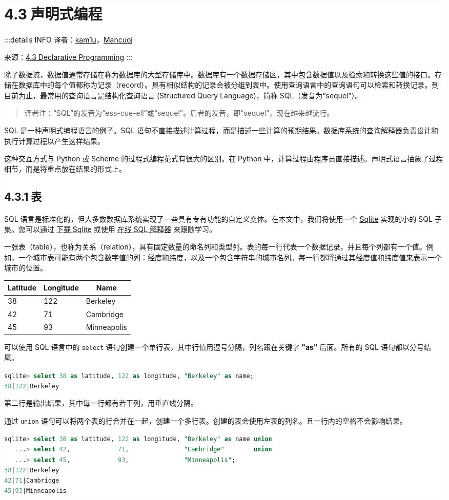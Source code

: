 # 4.3 声明式编程

:::details INFO
译者：[kam1u](https://github.com/kam1usee)，[Mancuoj](https://github.com/mancuoj)

来源：[4.3 Declarative Programming](http://composingprograms.com/pages/43-declarative-programming.html)
:::


除了数据流，数据值通常存储在称为数据库的大型存储库中。数据库有一个数据存储区，其中包含数据值以及检索和转换这些值的接口。存储在数据库中的每个值都称为记录（record）。具有相似结构的记录会被分组到表中。使用查询语言中的查询语句可以检索和转换记录。到目前为止，最常用的查询语言是结构化查询语言 (Structured Query Language)，简称 SQL（发音为“sequel”）。

> 译者注：“SQL”的发音为“ess-cue-ell”或“sequel”。后者的发音，即“sequel”，现在越来越流行。

SQL 是一种声明式编程语言的例子。SQL 语句不直接描述计算过程，而是描述一些计算的预期结果。数据库系统的查询解释器负责设计和执行计算过程以产生这样结果。

这种交互方式与 Python 或 Scheme 的过程式编程范式有很大的区别。在 Python 中，计算过程由程序员直接描述。声明式语言抽象了过程细节，而是将重点放在结果的形式上。

## 4.3.1 表

SQL 语言是标准化的，但大多数数据库系统实现了一些具有专有功能的自定义变体。在本文中，我们将使用一个 [Sqlite](https://sqlite.org/index.html) 实现的小的 SQL 子集。您可以通过 [下载 Sqlite](http://sqlite.org/download.html) 或使用 [在线 SQL 解释器](https://sql.js.org/examples/GUI/index.html) 来跟随学习。

一张表（table），也称为关系（relation），具有固定数量的命名列和类型列。表的每一行代表一个数据记录，并且每个列都有一个值。例如，一个城市表可能有两个包含数字值的列：经度和纬度，以及一个包含字符串的城市名列。每一行都将通过其经度值和纬度值来表示一个城市的位置。

| Latitude | Longitude | Name        |
| -------- | --------- | ----------- |
| 38       | 122       | Berkeley    |
| 42       | 71        | Cambridge   |
| 45       | 93        | Minneapolis |


可以使用 SQL 语言中的 `select` 语句创建一个单行表，其中行值用逗号分隔，列名跟在关键字 **"as"** 后面。所有的 SQL 语句都以分号结尾。

```sql
sqlite> select 38 as latitude, 122 as longitude, "Berkeley" as name;
38|122|Berkeley
```

第二行是输出结果，其中每一行都有若干列，用垂直线分隔。

通过 `union` 语句可以将两个表的行合并在一起，创建一个多行表。创建的表会使用左表的列名。且一行内的空格不会影响结果。

```sql
sqlite> select 38 as latitude, 122 as longitude, "Berkeley" as name union
   ...> select 42,             71,               "Cambridge"        union
   ...> select 45,             93,               "Minneapolis";
38|122|Berkeley
42|71|Cambridge
45|93|Minneapolis
```
